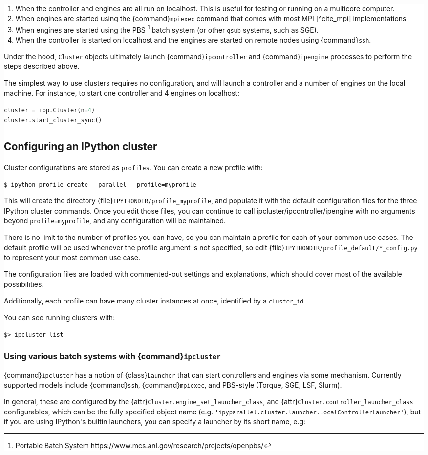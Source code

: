 1. When the controller and engines are all run on localhost. This is useful
   for testing or running on a multicore computer.
2. When engines are started using the {command}`mpiexec` command that comes
   with most MPI [^cite_mpi] implementations
3. When engines are started using the PBS [^cite_pbs] batch system
   (or other `qsub` systems, such as SGE).
4. When the controller is started on localhost and the engines are started on
   remote nodes using {command}`ssh`.

Under the hood, `Cluster` objects ultimately launch {command}`ipcontroller`
and {command}`ipengine` processes to perform the steps described above.

The simplest way to use clusters requires no configuration, and will
launch a controller and a number of engines on the local machine. For instance,
to start one controller and 4 engines on localhost:

```python
cluster = ipp.Cluster(n=4)
cluster.start_cluster_sync()
```

## Configuring an IPython cluster

Cluster configurations are stored as `profiles`. You can create a new profile with:

```
$ ipython profile create --parallel --profile=myprofile
```

This will create the directory {file}`IPYTHONDIR/profile_myprofile`, and populate it
with the default configuration files for the three IPython cluster commands. Once
you edit those files, you can continue to call ipcluster/ipcontroller/ipengine
with no arguments beyond `profile=myprofile`, and any configuration will be maintained.

There is no limit to the number of profiles you can have, so you can maintain a profile for each
of your common use cases. The default profile will be used whenever the
profile argument is not specified, so edit {file}`IPYTHONDIR/profile_default/*_config.py` to
represent your most common use case.

The configuration files are loaded with commented-out settings and explanations,
which should cover most of the available possibilities.

Additionally, each profile can have many cluster instances at once, identified by a `cluster_id`.

You can see running clusters with:

```
$> ipcluster list
```

### Using various batch systems with {command}`ipcluster`

{command}`ipcluster` has a notion of {class}`Launcher` that can start controllers
and engines via some mechanism. Currently supported
models include {command}`ssh`, {command}`mpiexec`, and PBS-style (Torque, SGE, LSF, Slurm).

In general, these are configured by the {attr}`Cluster.engine_set_launcher_class`,
and {attr}`Cluster.controller_launcher_class` configurables, which can be the
fully specified object name (e.g. `'ipyparallel.cluster.launcher.LocalControllerLauncher'`),
but if you are using IPython's builtin launchers, you can specify a launcher by its short name, e.g:


[^cite_mongodb]: MongoDB database <https://www.mongodb.com/>
[^cite_pbs]: Portable Batch System <https://www.mcs.anl.gov/research/projects/openpbs/>
[^cite_ssh]: SSH-Agent <https://en.wikipedia.org/wiki/Ssh-agent>
[pymongo]: https://pymongo.readthedocs.io